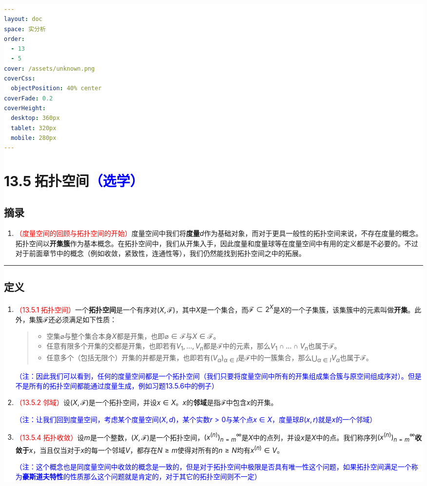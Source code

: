 ```yaml
---
layout: doc
space: 实分析
order:
  - 13
  - 5
cover: /assets/unknown.png
coverCss:
  objectPosition: 40% center
coverFade: 0.2
coverHeight:
  desktop: 360px
  tablet: 320px
  mobile: 280px
---
```

# 13.5 拓扑空间<span style="color:blue">（选学）</span>

## 摘录

1. <span style="color:red">（度量空间的回顾与拓扑空间的开始）</span>度量空间中我们将**度量**$d$作为基础对象，而对于更具一般性的拓扑空间来说，不存在度量的概念。拓扑空间以**开集簇**作为基本概念。在拓扑空间中，我们从开集入手，因此度量和度量球等在度量空间中有用的定义都是不必要的。不过对于前面章节中的概念（例如收敛，紧致性，连通性等），我们仍然能找到拓扑空间之中的拓展。

---

## 定义

1. <span style="color:red">（13.5.1 拓扑空间）</span>一个**拓扑空间**是一个有序对$(X,\mathcal{F})$，其中$X$是一个集合，而$\mathcal{F}\subset 2^X$是$X$的一个子集簇，该集簇中的元素叫做**开集**。此外，集簇$\mathcal{F}$还必须满足如下性质：

   > * 空集$\varnothing$与整个集合本身$X$都是开集，也即$\varnothing\in\mathcal{F}$与$X\in\mathcal{F}$。
   > * 任意有限多个开集的交都是开集，也即若有$V_1,...,V_n$都是$\mathcal{F}$中的元素，那么$V_1\cap...\cap V_n$也属于$\mathcal F$。
   > * 任意多个（包括无限个）开集的并都是开集，也即若有$(V_\alpha)_{\alpha\in I}$是$\mathcal{F}$中的一簇集合，那么$\displaystyle\bigcup_{\alpha\in I}V_\alpha$也属于$\mathcal F$。

   <span style="color:blue">（注：因此我们可以看到，任何的度量空间都是一个拓扑空间（我们只要将度量空间中所有的开集组成集合簇与原空间组成序对）。但是不是所有的拓扑空间都能通过度量生成，例如习题13.5.6中的例子）</span>

2. <span style="color:red">（13.5.2 邻域）</span>设$(X,\mathcal{F})$是一个拓扑空间，并设$x\in X$。$x$的**邻域**是指$\mathcal{F}$中包含$x$的开集。

   <span style="color:blue">（注：让我们回到度量空间，考虑某个度量空间$(X,d)$，某个实数$r>0$与某个点$x\in X$，度量球$B(x,r)$就是$x$的一个邻域）</span>

3. <span style="color:red">（13.5.4 拓扑收敛）</span>设$m$是一个整数，$(X,\mathcal{F})$是一个拓扑空间，$(x^{(n)})_{n=m}^\infty$是$X$中的点列，并设$x$是$X$中的点。我们称序列$(x^{(n)})_{n=m}^\infty$**收敛于**$x$，当且仅当对于$x$的每一个邻域$V$，都存在$N\geq m$使得对所有的$n\geq N$均有$x^{(n)}\in V$。

   <span style="color:blue">（注：这个概念也是同度量空间中收敛的概念是一致的，但是对于拓扑空间中极限是否具有唯一性这个问题，如果拓扑空间满足一个称为**豪斯道夫特性**的性质那么这个问题就是肯定的，对于其它的拓扑空间则不一定）</span>
